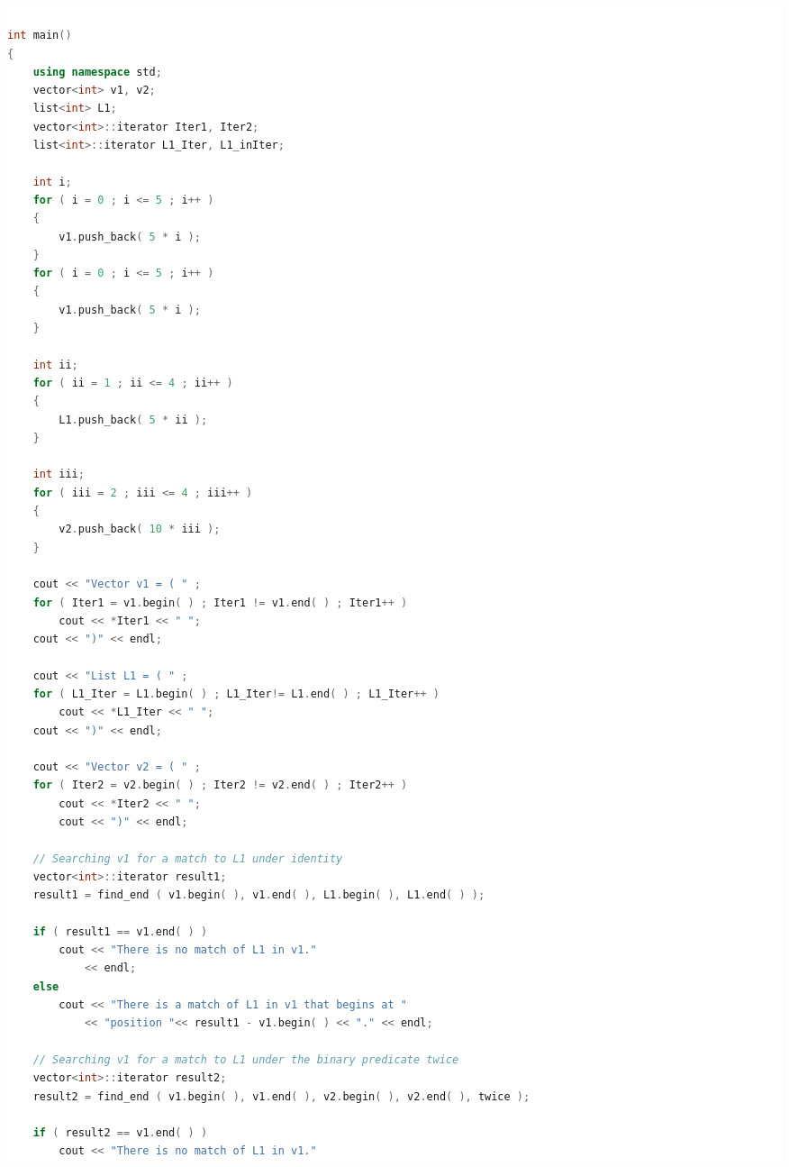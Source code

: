 ```cpp

int main()
{
    using namespace std;
    vector<int> v1, v2;
    list<int> L1;
    vector<int>::iterator Iter1, Iter2;
    list<int>::iterator L1_Iter, L1_inIter;

    int i;
    for ( i = 0 ; i <= 5 ; i++ )
    {
        v1.push_back( 5 * i );
    }
    for ( i = 0 ; i <= 5 ; i++ )
    {
        v1.push_back( 5 * i );
    }

    int ii;
    for ( ii = 1 ; ii <= 4 ; ii++ )
    {
        L1.push_back( 5 * ii );
    }

    int iii;
    for ( iii = 2 ; iii <= 4 ; iii++ )
    {
        v2.push_back( 10 * iii );
    }

    cout << "Vector v1 = ( " ;
    for ( Iter1 = v1.begin( ) ; Iter1 != v1.end( ) ; Iter1++ )
        cout << *Iter1 << " ";
    cout << ")" << endl;

    cout << "List L1 = ( " ;
    for ( L1_Iter = L1.begin( ) ; L1_Iter!= L1.end( ) ; L1_Iter++ )
        cout << *L1_Iter << " ";
    cout << ")" << endl;

    cout << "Vector v2 = ( " ;
    for ( Iter2 = v2.begin( ) ; Iter2 != v2.end( ) ; Iter2++ )
        cout << *Iter2 << " ";
        cout << ")" << endl;

    // Searching v1 for a match to L1 under identity
    vector<int>::iterator result1;
    result1 = find_end ( v1.begin( ), v1.end( ), L1.begin( ), L1.end( ) );

    if ( result1 == v1.end( ) )
        cout << "There is no match of L1 in v1."
            << endl;
    else
        cout << "There is a match of L1 in v1 that begins at "
            << "position "<< result1 - v1.begin( ) << "." << endl;

    // Searching v1 for a match to L1 under the binary predicate twice
    vector<int>::iterator result2;
    result2 = find_end ( v1.begin( ), v1.end( ), v2.begin( ), v2.end( ), twice );

    if ( result2 == v1.end( ) )
        cout << "There is no match of L1 in v1."
```